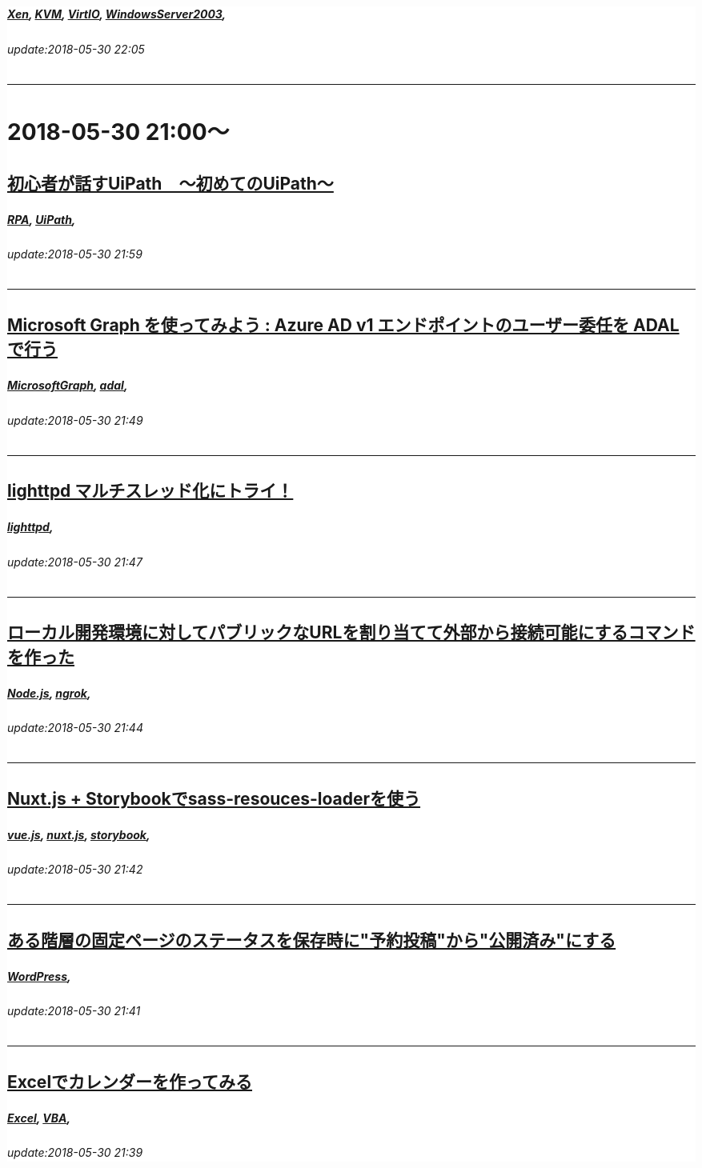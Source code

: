##### [Xen](https://qiita.com/tags/Xen), [KVM](https://qiita.com/tags/KVM), [VirtIO](https://qiita.com/tags/VirtIO), [WindowsServer2003](https://qiita.com/tags/WindowsServer2003), 
###### update:2018-05-30 22:05
---




# 2018-05-30 21:00～
## [初心者が話すUiPath　～初めてのUiPath～ ](https://qiita.com/akira-f/items/e8ee8f291e25dcd60237)
##### [RPA](https://qiita.com/tags/RPA), [UiPath](https://qiita.com/tags/UiPath), 
###### update:2018-05-30 21:59
---
## [Microsoft Graph を使ってみよう : Azure AD v1 エンドポイントのユーザー委任を ADAL で行う](https://qiita.com/kenakamu/items/8805e44043077f969123)
##### [MicrosoftGraph](https://qiita.com/tags/MicrosoftGraph), [adal](https://qiita.com/tags/adal), 
###### update:2018-05-30 21:49
---
## [lighttpd マルチスレッド化にトライ！](https://qiita.com/developer-kikikaikai/items/779947dfaa4d783ce717)
##### [lighttpd](https://qiita.com/tags/lighttpd), 
###### update:2018-05-30 21:47
---
## [ローカル開発環境に対してパブリックなURLを割り当てて外部から接続可能にするコマンドを作った](https://qiita.com/miya0001/items/8e24e0df5812467f02ca)
##### [Node.js](https://qiita.com/tags/Node.js), [ngrok](https://qiita.com/tags/ngrok), 
###### update:2018-05-30 21:44
---
## [Nuxt.js + Storybookでsass-resouces-loaderを使う](https://qiita.com/megurock/items/5acd95bf554599bfbc81)
##### [vue.js](https://qiita.com/tags/vue.js), [nuxt.js](https://qiita.com/tags/nuxt.js), [storybook](https://qiita.com/tags/storybook), 
###### update:2018-05-30 21:42
---
## [ある階層の固定ページのステータスを保存時に"予約投稿"から"公開済み"にする](https://qiita.com/naokazuterada/items/7d6a3cb90ff060514002)
##### [WordPress](https://qiita.com/tags/WordPress), 
###### update:2018-05-30 21:41
---
## [Excelでカレンダーを作ってみる](https://qiita.com/matumoto_onga/items/65d46f8de63952ce3382)
##### [Excel](https://qiita.com/tags/Excel), [VBA](https://qiita.com/tags/VBA), 
###### update:2018-05-30 21:39